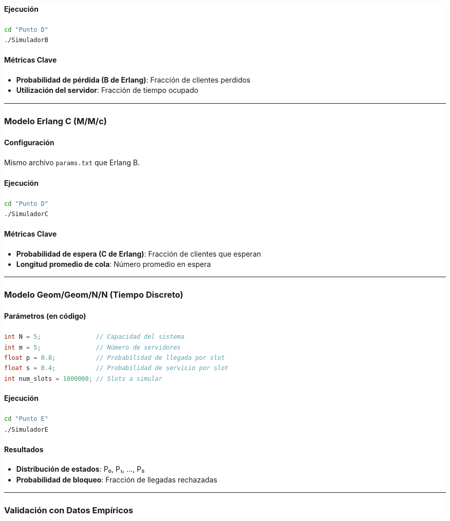 #### Ejecución
```bash
cd "Punto D"
./SimuladorB
```

#### Métricas Clave
- **Probabilidad de pérdida (B de Erlang)**: Fracción de clientes perdidos
- **Utilización del servidor**: Fracción de tiempo ocupado

---

### Modelo Erlang C (M/M/c)

#### Configuración
Mismo archivo `params.txt` que Erlang B.

#### Ejecución
```bash
cd "Punto D"
./SimuladorC
```

#### Métricas Clave
- **Probabilidad de espera (C de Erlang)**: Fracción de clientes que esperan
- **Longitud promedio de cola**: Número promedio en espera

---

### Modelo Geom/Geom/N/N (Tiempo Discreto)

#### Parámetros (en código)
```cpp
int N = 5;               // Capacidad del sistema
int m = 5;               // Número de servidores  
float p = 0.8;           // Probabilidad de llegada por slot
float s = 0.4;           // Probabilidad de servicio por slot
int num_slots = 1000000; // Slots a simular
```

#### Ejecución
```bash
cd "Punto E"
./SimuladorE
```

#### Resultados
- **Distribución de estados**: P₀, P₁, ..., P₅
- **Probabilidad de bloqueo**: Fracción de llegadas rechazadas

---

### Validación con Datos Empíricos
